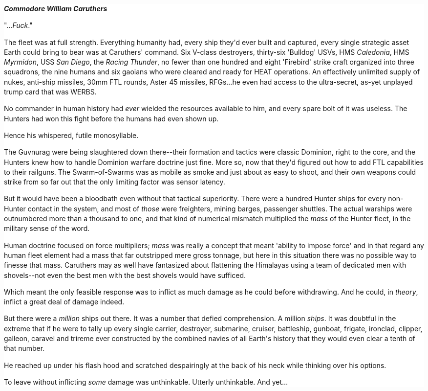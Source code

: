 **_Commodore William Caruthers_**

"…_Fuck_."

The fleet was at full strength. Everything humanity had, every ship they'd
ever built and captured, every single strategic asset Earth could bring to
bear was at Caruthers' command. Six V-class destroyers, thirty-six 'Bulldog'
USVs, HMS _Caledonia_, HMS _Myrmidon_, USS _San Diego_, the _Racing Thunder_,
no fewer than one hundred and eight 'Firebird' strike craft organized into
three squadrons, the nine humans and six gaoians who were cleared and ready
for HEAT operations. An effectively unlimited supply of nukes, anti-ship
missiles, 30mm FTL rounds, Aster 45 missiles, RFGs…he even had access to the
ultra-secret, as-yet unplayed trump card that was WERBS.

No commander in human history had _ever_ wielded the resources available to
him, and every spare bolt of it was useless. The Hunters had won this fight
before the humans had even shown up.

Hence his whispered, futile monosyllable.

The Guvnurag were being slaughtered down there--their formation and tactics
were classic Dominion, right to the core, and the Hunters knew how to handle
Dominion warfare doctrine just fine. More so, now that they'd figured out how
to add FTL capabilities to their railguns. The Swarm-of-Swarms was as mobile
as smoke and just about as easy to shoot, and their own weapons could strike
from so far out that the only limiting factor was sensor latency.

But it would have been a bloodbath even without that tactical superiority.
There were a hundred Hunter ships for every non-Hunter contact in the system,
and most of _those_ were freighters, mining barges, passenger shuttles. The
actual warships were outnumbered more than a thousand to one, and that kind of
numerical mismatch multiplied the _mass_ of the Hunter fleet, in the military
sense of the word.

Human doctrine focused on force multipliers; _mass_ was really a concept that
meant 'ability to impose force' and in that regard any human fleet element had
a mass that far outstripped mere gross tonnage, but here in this situation
there was no possible way to finesse that mass. Caruthers may as well have
fantasized about flattening the Himalayas using a team of dedicated men with
shovels--not even the best men with the best shovels would have sufficed.

Which meant the only feasible response was to inflict as much damage as he
could before withdrawing. And he could, in _theory_, inflict a great deal of
damage indeed.

But there were a _million_ ships out there. It was a number that defied
comprehension. A million _ships_. It was doubtful in the extreme that if he
were to tally up every single carrier, destroyer, submarine, cruiser,
battleship, gunboat, frigate, ironclad, clipper, galleon, caravel and trireme
ever constructed by the combined navies of all Earth's history that they would
even clear a tenth of that number.

He reached up under his flash hood and scratched despairingly at the back of
his neck while thinking over his options.

To leave without inflicting _some_ damage was unthinkable. Utterly
unthinkable. And yet…
